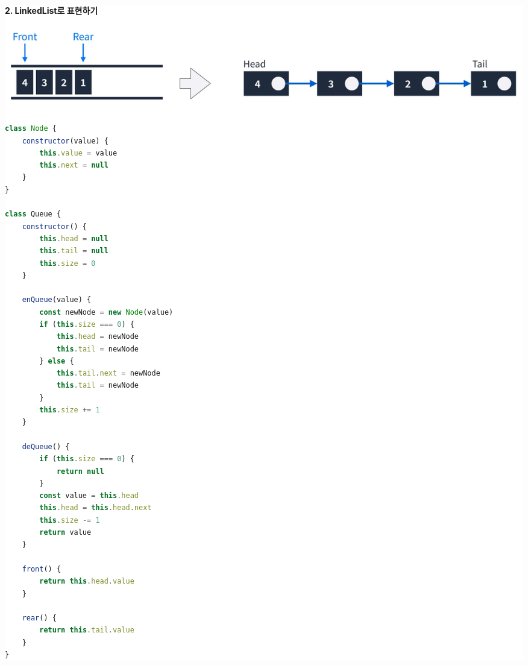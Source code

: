

#### 2. LinkedList로 표현하기

![image-20211217124710926](README.assets/image-20211217124710926.png)

```js
class Node {
    constructor(value) {
        this.value = value
        this.next = null
    }
}

class Queue {
    constructor() {
        this.head = null
        this.tail = null
        this.size = 0
    }
    
    enQueue(value) {
        const newNode = new Node(value)
        if (this.size === 0) {
            this.head = newNode
            this.tail = newNode
        } else {
            this.tail.next = newNode
            this.tail = newNode
        }
        this.size += 1
    }
    
    deQueue() {
        if (this.size === 0) {
            return null
        }
        const value = this.head
        this.head = this.head.next
        this.size -= 1
        return value
    }
    
    front() {
        return this.head.value
    }
    
    rear() {
        return this.tail.value
    }
}
```
